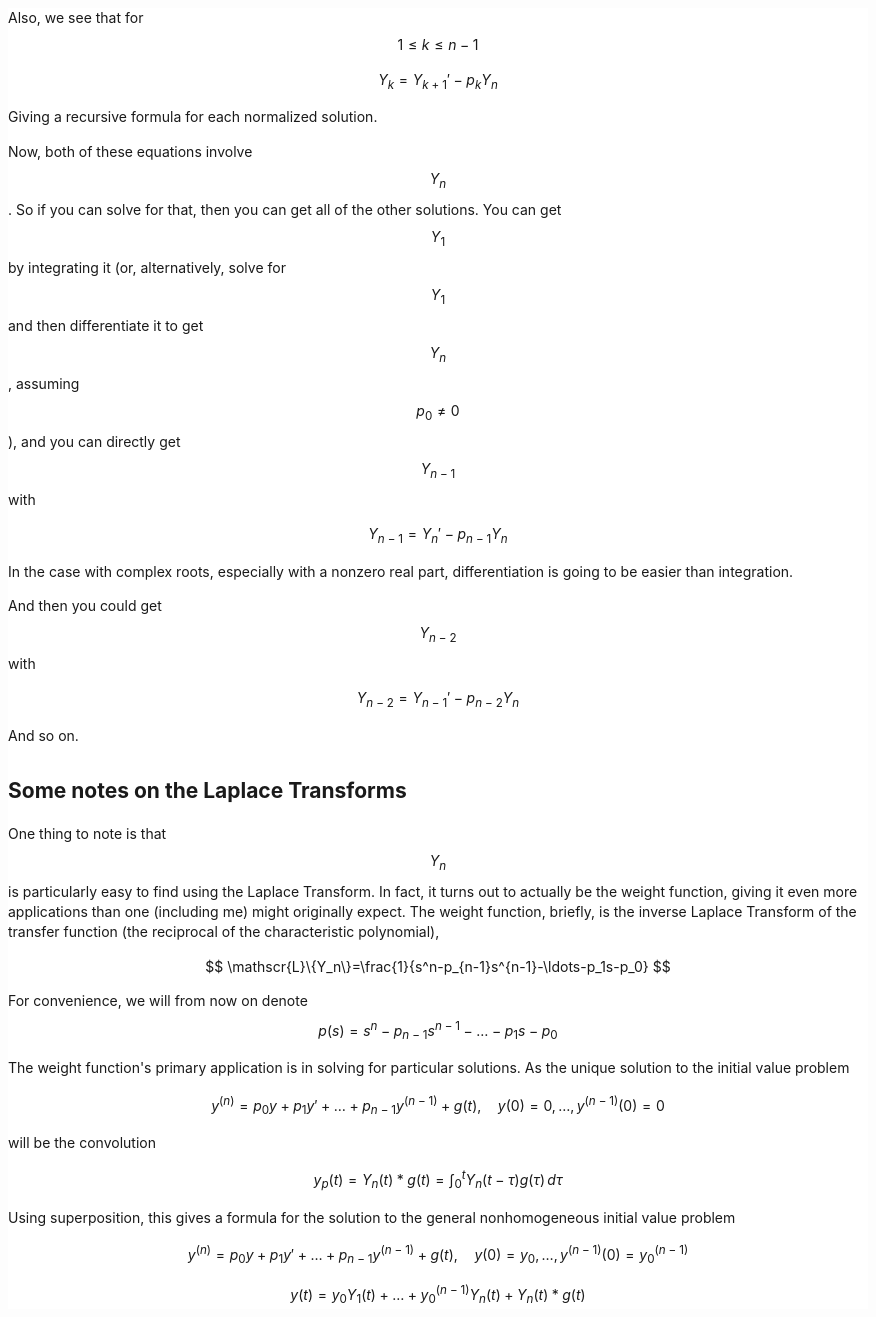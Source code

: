 Also, we see that for $$1\leq k\leq n-1$$

$$\begin{equation} \label{recursive}
Y_k=Y_{k+1}'-p_kY_n
\end{equation}$$

Giving a recursive formula for each normalized solution.

Now, both of these equations involve $$Y_n$$. So if you can solve for that, then you can get all of the other solutions. You can get $$Y_1$$ by integrating it (or, alternatively, solve for $$Y_1$$ and then differentiate it to get $$Y_n$$, assuming $$p_0\neq0$$), and you can directly get $$Y_{n-1}$$ with

$$Y_{n-1}=Y_n'-p_{n-1}Y_n$$

In the case with complex roots, especially with a nonzero real part, differentiation is going to be easier than integration.

And then you could get $$Y_{n-2}$$ with

$$
Y_{n-2}=Y_{n-1}'-p_{n-2}Y_n
$$

And so on.

## Some notes on the Laplace Transforms

One thing to note is that $$Y_n$$ is particularly easy to find using the Laplace Transform. In fact, it turns out to actually be the weight function, giving it even more applications than one (including me) might originally expect. The weight function, briefly, is the inverse Laplace Transform of the transfer function (the reciprocal of the characteristic polynomial),

$$
\mathscr{L}\{Y_n\}=\frac{1}{s^n-p_{n-1}s^{n-1}-\ldots-p_1s-p_0}
$$

For convenience, we will from now on denote $$p(s)=s^n-p_{n-1}s^{n-1}-\ldots-p_1s-p_0$$

The weight function's primary application is in solving for particular solutions. As the unique solution to the initial value problem

$$
y^{(n)}=p_0y+p_1y'+\ldots+p_{n-1}y^{(n-1)}+g(t),\quad y(0)=0,\ldots,y^{(n-1)}(0)=0
$$

will be the convolution

$$y_p(t)=Y_n(t)*g(t)=\int_0^tY_n(t-\tau)g(\tau)\,d\tau$$

Using superposition, this gives a formula for the solution to the general nonhomogeneous initial value problem

$$
y^{(n)}=p_0y+p_1y'+\ldots+p_{n-1}y^{(n-1)}+g(t),\quad y(0)=y_0,\ldots,y^{(n-1)}(0)=y^{(n-1)}_0
$$

$$
y(t)=y_0Y_1(t)+\ldots+y^{(n-1)}_0Y_n(t)+Y_n(t)*g(t)
$$

